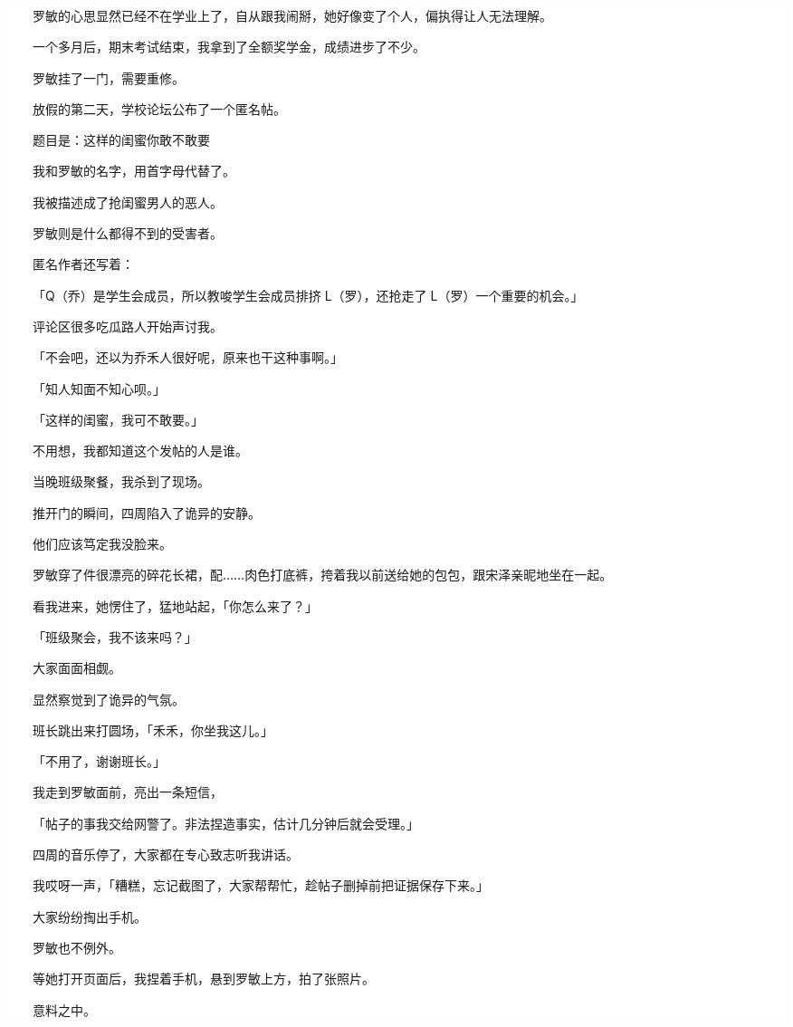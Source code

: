 &emsp;&emsp;罗敏的心思显然已经不在学业上了，自从跟我闹掰，她好像变了个人，偏执得让人无法理解。  
  
&emsp;&emsp;一个多月后，期末考试结束，我拿到了全额奖学金，成绩进步了不少。  
  
&emsp;&emsp;罗敏挂了一门，需要重修。  
  
&emsp;&emsp;放假的第二天，学校论坛公布了一个匿名帖。  
  
&emsp;&emsp;题目是：这样的闺蜜你敢不敢要  
  
&emsp;&emsp;我和罗敏的名字，用首字母代替了。  
  
&emsp;&emsp;我被描述成了抢闺蜜男人的恶人。  
  
&emsp;&emsp;罗敏则是什么都得不到的受害者。  
  
&emsp;&emsp;匿名作者还写着：  
  
&emsp;&emsp;「Q（乔）是学生会成员，所以教唆学生会成员排挤 L（罗），还抢走了 L（罗）一个重要的机会。」  
  
&emsp;&emsp;评论区很多吃瓜路人开始声讨我。  
  
&emsp;&emsp;「不会吧，还以为乔禾人很好呢，原来也干这种事啊。」  
  
&emsp;&emsp;「知人知面不知心呗。」  
  
&emsp;&emsp;「这样的闺蜜，我可不敢要。」  
  
&emsp;&emsp;不用想，我都知道这个发帖的人是谁。  
  
&emsp;&emsp;当晚班级聚餐，我杀到了现场。  
  
&emsp;&emsp;推开门的瞬间，四周陷入了诡异的安静。  
  
&emsp;&emsp;他们应该笃定我没脸来。  
  
&emsp;&emsp;罗敏穿了件很漂亮的碎花长裙，配……肉色打底裤，挎着我以前送给她的包包，跟宋泽亲昵地坐在一起。  
  
&emsp;&emsp;看我进来，她愣住了，猛地站起，「你怎么来了？」  
  
&emsp;&emsp;「班级聚会，我不该来吗？」  
  
&emsp;&emsp;大家面面相觑。  
  
&emsp;&emsp;显然察觉到了诡异的气氛。  
  
&emsp;&emsp;班长跳出来打圆场，「禾禾，你坐我这儿。」  
  
&emsp;&emsp;「不用了，谢谢班长。」  
  
&emsp;&emsp;我走到罗敏面前，亮出一条短信，  
  
&emsp;&emsp;「帖子的事我交给网警了。非法捏造事实，估计几分钟后就会受理。」  
  
&emsp;&emsp;四周的音乐停了，大家都在专心致志听我讲话。  
  
&emsp;&emsp;我哎呀一声，「糟糕，忘记截图了，大家帮帮忙，趁帖子删掉前把证据保存下来。」  
  
&emsp;&emsp;大家纷纷掏出手机。  
  
&emsp;&emsp;罗敏也不例外。  
  
&emsp;&emsp;等她打开页面后，我捏着手机，悬到罗敏上方，拍了张照片。  
  
&emsp;&emsp;意料之中。  
  
